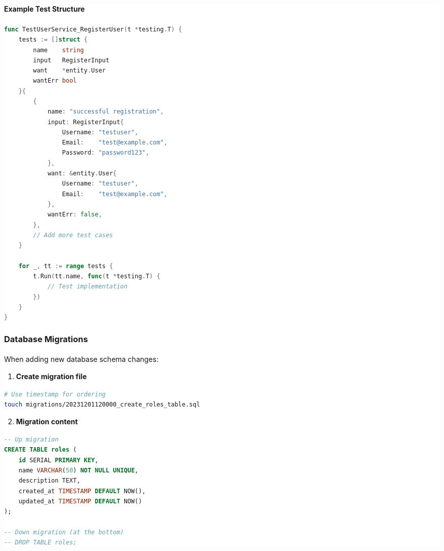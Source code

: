 #### Example Test Structure
```go
func TestUserService_RegisterUser(t *testing.T) {
    tests := []struct {
        name    string
        input   RegisterInput
        want    *entity.User
        wantErr bool
    }{
        {
            name: "successful registration",
            input: RegisterInput{
                Username: "testuser",
                Email:    "test@example.com",
                Password: "password123",
            },
            want: &entity.User{
                Username: "testuser",
                Email:    "test@example.com",
            },
            wantErr: false,
        },
        // Add more test cases
    }

    for _, tt := range tests {
        t.Run(tt.name, func(t *testing.T) {
            // Test implementation
        })
    }
}
```

### Database Migrations

When adding new database schema changes:

1. **Create migration file**
```bash
# Use timestamp for ordering
touch migrations/20231201120000_create_roles_table.sql
```

2. **Migration content**
```sql
-- Up migration
CREATE TABLE roles (
    id SERIAL PRIMARY KEY,
    name VARCHAR(50) NOT NULL UNIQUE,
    description TEXT,
    created_at TIMESTAMP DEFAULT NOW(),
    updated_at TIMESTAMP DEFAULT NOW()
);

-- Down migration (at the bottom)
-- DROP TABLE roles;
```
